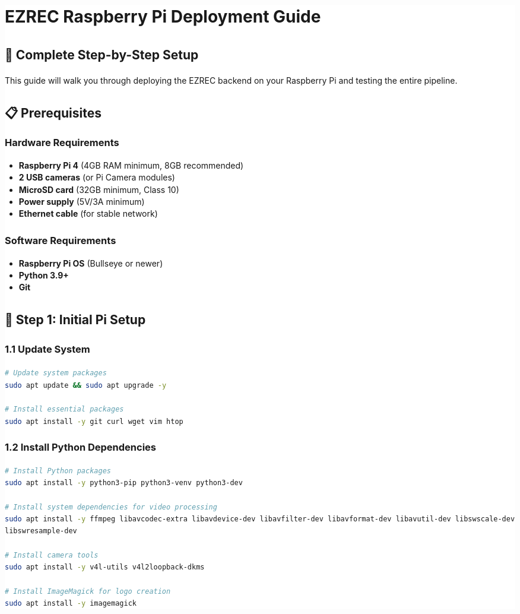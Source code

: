 # EZREC Raspberry Pi Deployment Guide

## 🚀 Complete Step-by-Step Setup

This guide will walk you through deploying the EZREC backend on your Raspberry Pi and testing the entire pipeline.

## 📋 Prerequisites

### Hardware Requirements
- **Raspberry Pi 4** (4GB RAM minimum, 8GB recommended)
- **2 USB cameras** (or Pi Camera modules)
- **MicroSD card** (32GB minimum, Class 10)
- **Power supply** (5V/3A minimum)
- **Ethernet cable** (for stable network)

### Software Requirements
- **Raspberry Pi OS** (Bullseye or newer)
- **Python 3.9+**
- **Git**

## 🔧 Step 1: Initial Pi Setup

### 1.1 Update System
```bash
# Update system packages
sudo apt update && sudo apt upgrade -y

# Install essential packages
sudo apt install -y git curl wget vim htop
```

### 1.2 Install Python Dependencies
```bash
# Install Python packages
sudo apt install -y python3-pip python3-venv python3-dev

# Install system dependencies for video processing
sudo apt install -y ffmpeg libavcodec-extra libavdevice-dev libavfilter-dev libavformat-dev libavutil-dev libswscale-dev libswresample-dev

# Install camera tools
sudo apt install -y v4l-utils v4l2loopback-dkms

# Install ImageMagick for logo creation
sudo apt install -y imagemagick
```

